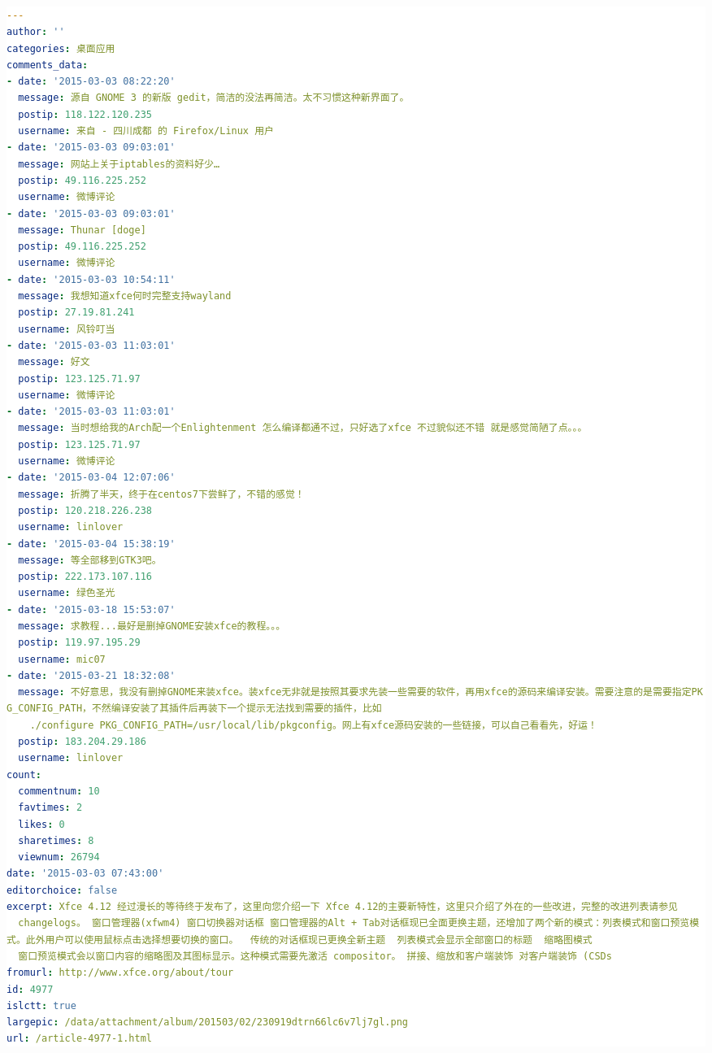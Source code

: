 ```yaml
---
author: ''
categories: 桌面应用
comments_data:
- date: '2015-03-03 08:22:20'
  message: 源自 GNOME 3 的新版 gedit，简洁的没法再简洁。太不习惯这种新界面了。
  postip: 118.122.120.235
  username: 来自 - 四川成都 的 Firefox/Linux 用户
- date: '2015-03-03 09:03:01'
  message: 网站上关于iptables的资料好少…
  postip: 49.116.225.252
  username: 微博评论
- date: '2015-03-03 09:03:01'
  message: Thunar [doge]
  postip: 49.116.225.252
  username: 微博评论
- date: '2015-03-03 10:54:11'
  message: 我想知道xfce何时完整支持wayland
  postip: 27.19.81.241
  username: 风铃叮当
- date: '2015-03-03 11:03:01'
  message: 好文
  postip: 123.125.71.97
  username: 微博评论
- date: '2015-03-03 11:03:01'
  message: 当时想给我的Arch配一个Enlightenment 怎么编译都通不过，只好选了xfce 不过貌似还不错 就是感觉简陋了点。。。
  postip: 123.125.71.97
  username: 微博评论
- date: '2015-03-04 12:07:06'
  message: 折腾了半天，终于在centos7下尝鲜了，不错的感觉！
  postip: 120.218.226.238
  username: linlover
- date: '2015-03-04 15:38:19'
  message: 等全部移到GTK3吧。
  postip: 222.173.107.116
  username: 绿色圣光
- date: '2015-03-18 15:53:07'
  message: 求教程...最好是删掉GNOME安装xfce的教程。。。
  postip: 119.97.195.29
  username: mic07
- date: '2015-03-21 18:32:08'
  message: 不好意思，我没有删掉GNOME来装xfce。装xfce无非就是按照其要求先装一些需要的软件，再用xfce的源码来编译安装。需要注意的是需要指定PKG_CONFIG_PATH，不然编译安装了其插件后再装下一个提示无法找到需要的插件，比如
    ./configure PKG_CONFIG_PATH=/usr/local/lib/pkgconfig。网上有xfce源码安装的一些链接，可以自己看看先，好运！
  postip: 183.204.29.186
  username: linlover
count:
  commentnum: 10
  favtimes: 2
  likes: 0
  sharetimes: 8
  viewnum: 26794
date: '2015-03-03 07:43:00'
editorchoice: false
excerpt: Xfce 4.12 经过漫长的等待终于发布了，这里向您介绍一下 Xfce 4.12的主要新特性，这里只介绍了外在的一些改进，完整的改进列表请参见
  changelogs。 窗口管理器(xfwm4) 窗口切换器对话框 窗口管理器的Alt + Tab对话框现已全面更换主题，还增加了两个新的模式：列表模式和窗口预览模式。此外用户可以使用鼠标点击选择想要切换的窗口。  传统的对话框现已更换全新主题  列表模式会显示全部窗口的标题  缩略图模式
  窗口预览模式会以窗口内容的缩略图及其图标显示。这种模式需要先激活 compositor。 拼接、缩放和客户端装饰 对客户端装饰 (CSDs
fromurl: http://www.xfce.org/about/tour
id: 4977
islctt: true
largepic: /data/attachment/album/201503/02/230919dtrn66lc6v7lj7gl.png
url: /article-4977-1.html
```